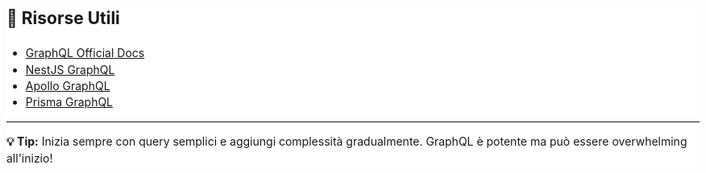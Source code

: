 ## 🔗 Risorse Utili

- [GraphQL Official Docs](https://graphql.org/)
- [NestJS GraphQL](https://docs.nestjs.com/graphql/quick-start)
- [Apollo GraphQL](https://www.apollographql.com/)
- [Prisma GraphQL](https://www.prisma.io/docs/concepts/overview/prisma-in-your-stack/graphql)

---

**💡 Tip:** Inizia sempre con query semplici e aggiungi complessità gradualmente. GraphQL è potente ma può essere overwhelming all'inizio!